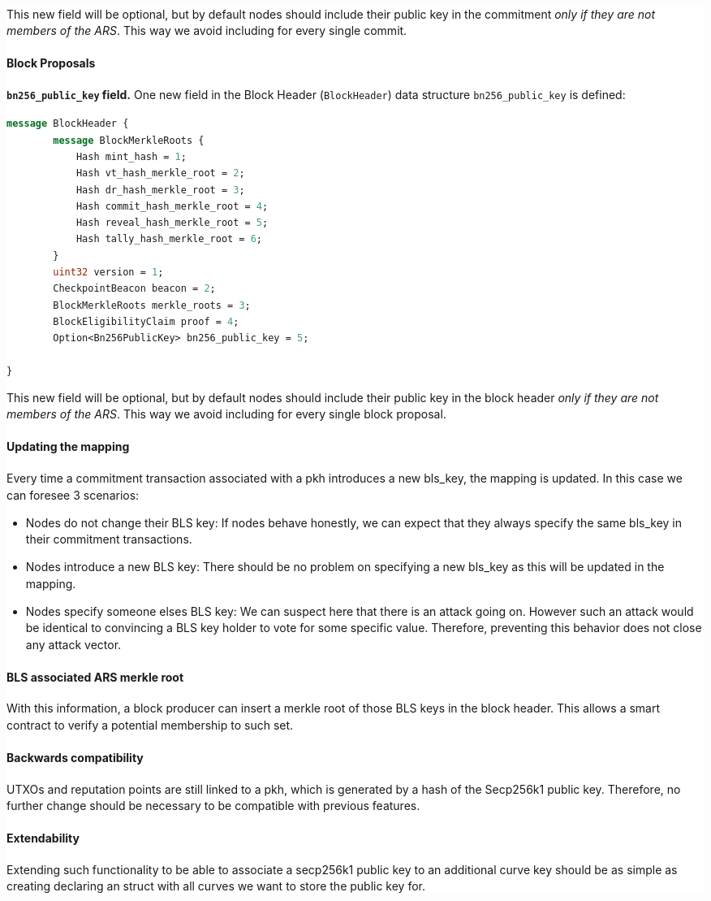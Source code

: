 This new field will be optional, but by default nodes should include their public key in the commitment *only if they are not members of the ARS*. This way we avoid including for every single commit.
#### Block Proposals

**`bn256_public_key` field.** One new field in the Block Header (`BlockHeader`) data structure `bn256_public_key` is defined:

```protobuf
message BlockHeader {
        message BlockMerkleRoots {
            Hash mint_hash = 1;
            Hash vt_hash_merkle_root = 2;
            Hash dr_hash_merkle_root = 3;
            Hash commit_hash_merkle_root = 4;
            Hash reveal_hash_merkle_root = 5;
            Hash tally_hash_merkle_root = 6;
        }
        uint32 version = 1;
        CheckpointBeacon beacon = 2;
        BlockMerkleRoots merkle_roots = 3;
        BlockEligibilityClaim proof = 4;
        Option<Bn256PublicKey> bn256_public_key = 5;

}
```

This new field will be optional, but by default nodes should include their public key in the block header *only if they are not members of the ARS*. This way we avoid including for every single block proposal.

#### Updating the mapping
Every time a commitment transaction associated with a pkh introduces a new bls_key, the mapping is updated. In this case we can foresee 3 scenarios:

- Nodes do not change their BLS key: If nodes behave honestly, we can expect that they always specify the same bls_key in their commitment transactions.

- Nodes introduce a new BLS key: There should be no problem on specifying a new bls_key as this will be updated in the mapping.

- Nodes specify someone elses BLS key: We can suspect here that there is an attack going on. However such an attack would be identical to convincing a BLS key holder to vote for some specific value. Therefore, preventing this behavior does not close any attack vector.

#### BLS associated ARS merkle root
With this information, a block producer can insert a merkle root of those BLS keys in the block header. This allows a smart contract to verify a potential membership to such set.

#### Backwards compatibility
UTXOs and reputation points are still linked to a pkh, which is generated by a hash of the Secp256k1 public key. Therefore, no further change should be necessary to be compatible with previous features.

#### Extendability
Extending such functionality to be able to associate a secp256k1 public key to an additional curve key should be as simple as creating declaring an struct with all curves we want to store the public key for.
